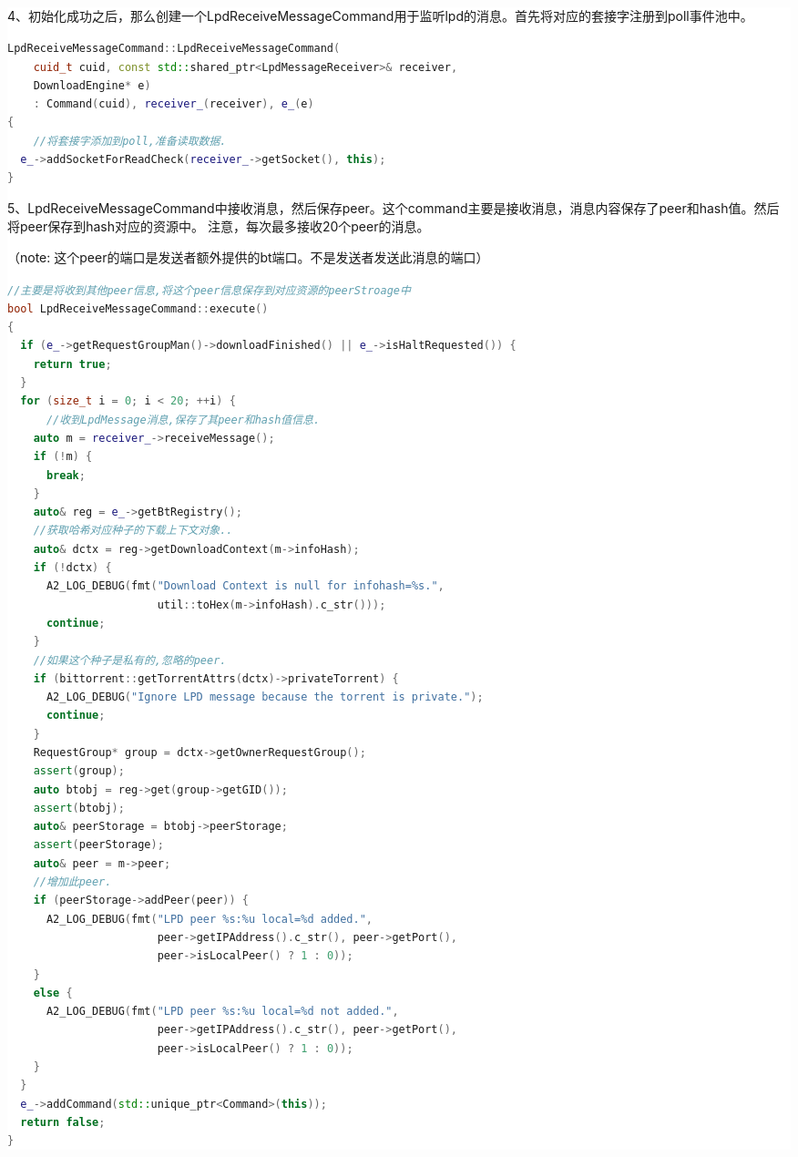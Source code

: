 4、初始化成功之后，那么创建一个LpdReceiveMessageCommand用于监听lpd的消息。首先将对应的套接字注册到poll事件池中。

```c++
LpdReceiveMessageCommand::LpdReceiveMessageCommand(
    cuid_t cuid, const std::shared_ptr<LpdMessageReceiver>& receiver,
    DownloadEngine* e)
    : Command(cuid), receiver_(receiver), e_(e)
{
	//将套接字添加到poll,准备读取数据.
  e_->addSocketForReadCheck(receiver_->getSocket(), this);
}
```

5、LpdReceiveMessageCommand中接收消息，然后保存peer。这个command主要是接收消息，消息内容保存了peer和hash值。然后将peer保存到hash对应的资源中。 注意，每次最多接收20个peer的消息。

（note: 这个peer的端口是发送者额外提供的bt端口。不是发送者发送此消息的端口）

```c++
//主要是将收到其他peer信息,将这个peer信息保存到对应资源的peerStroage中
bool LpdReceiveMessageCommand::execute()
{
  if (e_->getRequestGroupMan()->downloadFinished() || e_->isHaltRequested()) {
    return true;
  }
  for (size_t i = 0; i < 20; ++i) {
	  //收到LpdMessage消息,保存了其peer和hash值信息.
    auto m = receiver_->receiveMessage();
    if (!m) {
      break;
    }
    auto& reg = e_->getBtRegistry();
    //获取哈希对应种子的下载上下文对象..
    auto& dctx = reg->getDownloadContext(m->infoHash);
    if (!dctx) {
      A2_LOG_DEBUG(fmt("Download Context is null for infohash=%s.",
                       util::toHex(m->infoHash).c_str()));
      continue;
    }
    //如果这个种子是私有的,忽略的peer.
    if (bittorrent::getTorrentAttrs(dctx)->privateTorrent) {
      A2_LOG_DEBUG("Ignore LPD message because the torrent is private.");
      continue;
    }
    RequestGroup* group = dctx->getOwnerRequestGroup();
    assert(group);
    auto btobj = reg->get(group->getGID());
    assert(btobj);
    auto& peerStorage = btobj->peerStorage;
    assert(peerStorage);
    auto& peer = m->peer;
    //增加此peer.
    if (peerStorage->addPeer(peer)) {
      A2_LOG_DEBUG(fmt("LPD peer %s:%u local=%d added.",
                       peer->getIPAddress().c_str(), peer->getPort(),
                       peer->isLocalPeer() ? 1 : 0));
    }
    else {
      A2_LOG_DEBUG(fmt("LPD peer %s:%u local=%d not added.",
                       peer->getIPAddress().c_str(), peer->getPort(),
                       peer->isLocalPeer() ? 1 : 0));
    }
  }
  e_->addCommand(std::unique_ptr<Command>(this));
  return false;
}
```